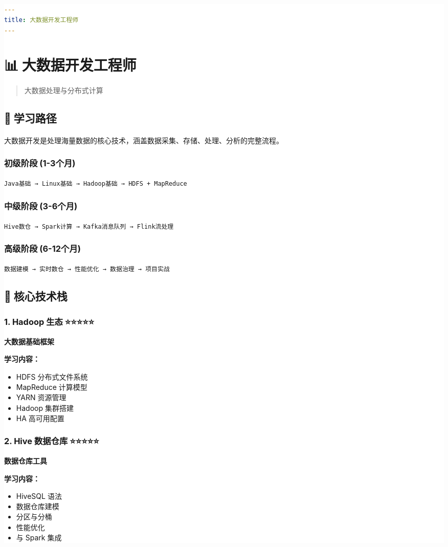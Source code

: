 ```yaml
---
title: 大数据开发工程师
---
```


# 📊 大数据开发工程师

> 大数据处理与分布式计算

## 📖 学习路径

大数据开发是处理海量数据的核心技术，涵盖数据采集、存储、处理、分析的完整流程。

### 初级阶段 (1-3个月)
```
Java基础 → Linux基础 → Hadoop基础 → HDFS + MapReduce
```

### 中级阶段 (3-6个月)
```
Hive数仓 → Spark计算 → Kafka消息队列 → Flink流处理
```

### 高级阶段 (6-12个月)
```
数据建模 → 实时数仓 → 性能优化 → 数据治理 → 项目实战
```

## 🎯 核心技术栈

### 1. Hadoop 生态 ⭐⭐⭐⭐⭐
**大数据基础框架**

**学习内容：**
- HDFS 分布式文件系统
- MapReduce 计算模型
- YARN 资源管理
- Hadoop 集群搭建
- HA 高可用配置

### 2. Hive 数据仓库 ⭐⭐⭐⭐⭐
**数据仓库工具**

**学习内容：**
- HiveSQL 语法
- 数据仓库建模
- 分区与分桶
- 性能优化
- 与 Spark 集成
